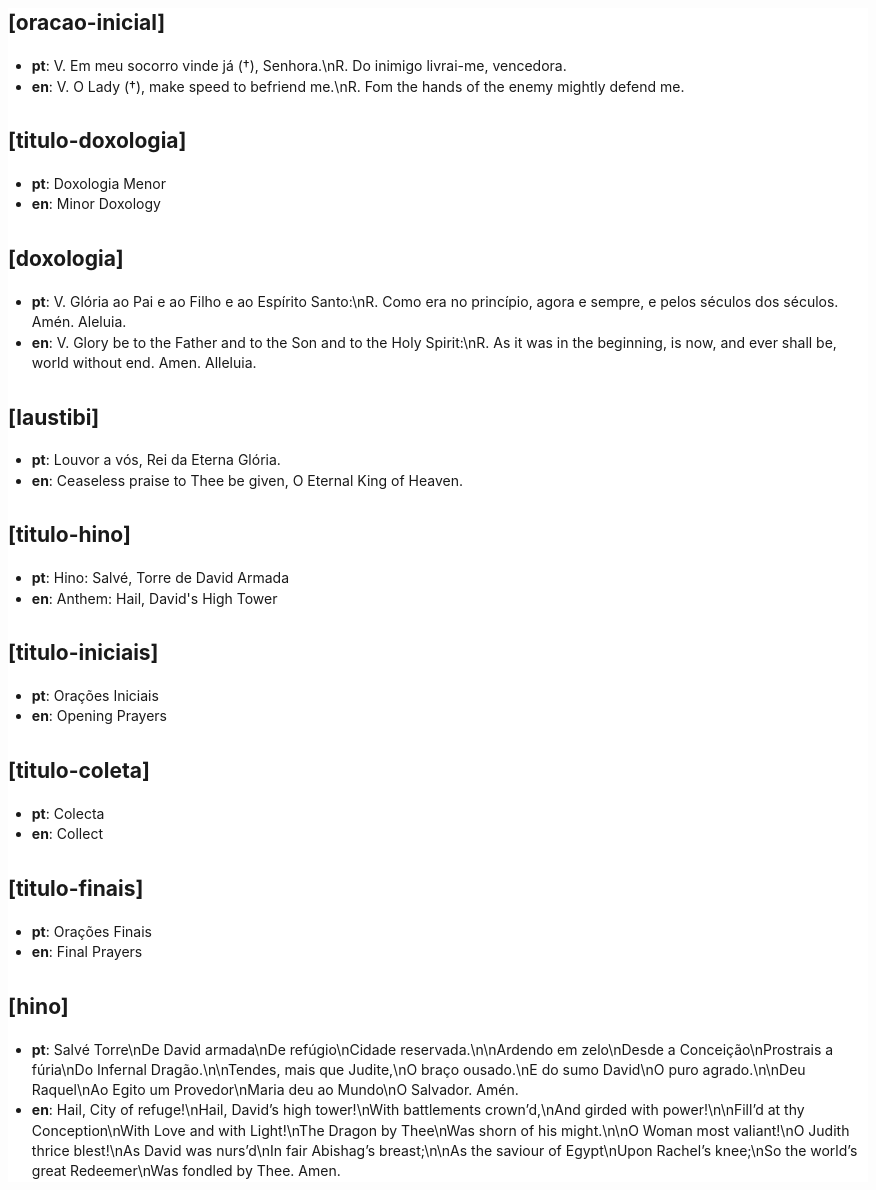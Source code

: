 ## [oracao-inicial]
- **pt**: <span class="verse">V.</span> Em meu socorro vinde já (†), Senhora.\n<span class="response">R.</span> Do inimigo livrai-me, vencedora.  
- **en**: <span class="verse">V.</span> O Lady (†), make speed to befriend me.\n<span class="response">R.</span> Fom the hands of the enemy mightly defend me. 



## [titulo-doxologia]
- **pt**: Doxologia Menor  
- **en**: Minor Doxology  

## [doxologia]
- **pt**: <span class="verse">V.</span> Glória ao Pai e ao Filho e ao Espírito Santo:\n<span class="response">R.</span> Como era no princípio, agora e sempre, e pelos séculos dos séculos. Amén. Aleluia.  
- **en**: <span class="verse">V.</span> Glory be to the Father and to the Son and to the Holy Spirit:\n<span class="response">R.</span> As it was in the beginning, is now, and ever shall be, world without end. Amen. Alleluia.  

## [laustibi]
- **pt**: <span class="capitular">L</span>ouvor a vós, Rei da Eterna Glória.  
- **en**: <span class="capitular">C</span>easeless praise to Thee be given, O Eternal King of Heaven.  


## [titulo-hino]
- **pt**: Hino: Salvé, Torre de David Armada  
- **en**: Anthem: Hail, David's High Tower  

## [titulo-iniciais]
- **pt**: Orações Iniciais  
- **en**: Opening Prayers  

## [titulo-coleta]
- **pt**: Colecta  
- **en**: Collect  

## [titulo-finais]
- **pt**: Orações Finais  
- **en**: Final Prayers  



## [hino]
- **pt**: <span class="capitular">S</span>alvé Torre\nDe David armada\nDe refúgio\nCidade reservada.\n\nArdendo em zelo\nDesde a Conceição\nProstrais a fúria\nDo Infernal Dragão.\n\nTendes, mais que Judite,\nO braço ousado.\nE do sumo David\nO puro agrado.\n\nDeu Raquel\nAo Egito um Provedor\nMaria deu ao Mundo\nO Salvador. Amén.
- **en**: <span class="capitular">H</span>ail, City of refuge!\nHail, David’s high tower!\nWith battlements crown’d,\nAnd girded with power!\n\nFill’d at thy Conception\nWith Love and with Light!\nThe Dragon by Thee\nWas shorn of his might.\n\nO Woman most valiant!\nO Judith thrice blest!\nAs David was nurs’d\nIn fair Abishag’s breast;\n\nAs the saviour of Egypt\nUpon Rachel’s knee;\nSo the world’s great Redeemer\nWas fondled by Thee. Amen.
